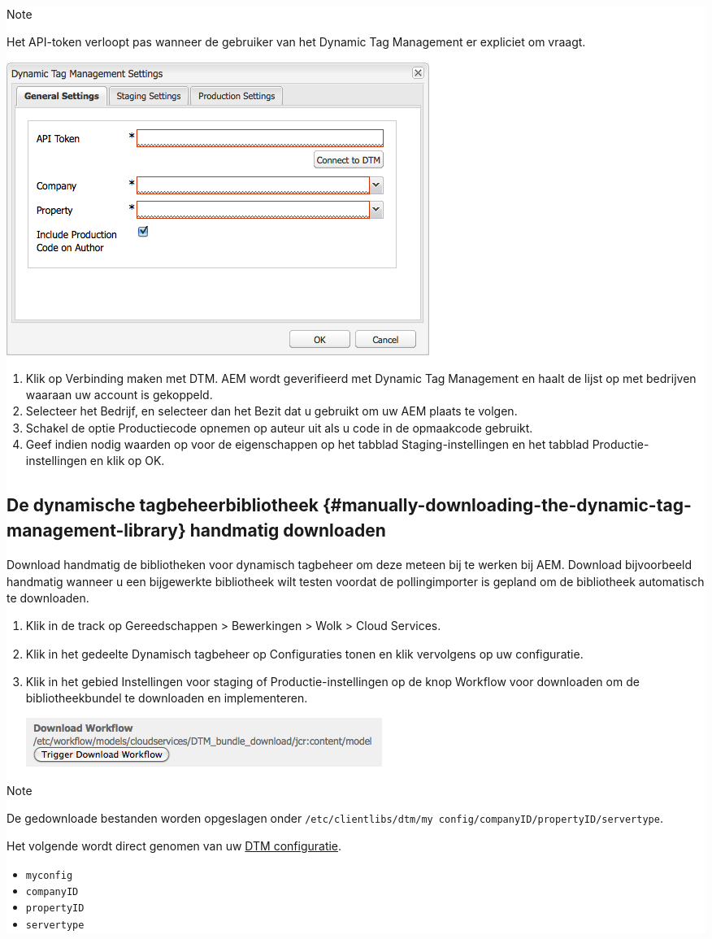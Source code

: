    >[!NOTE]
   >
   >Het API-token verloopt pas wanneer de gebruiker van het Dynamic Tag Management er expliciet om vraagt.

   ![chlimage_1-355](assets/chlimage_1-355.png)

1. Klik op Verbinding maken met DTM. AEM wordt geverifieerd met Dynamic Tag Management en haalt de lijst op met bedrijven waaraan uw account is gekoppeld.
1. Selecteer het Bedrijf, en selecteer dan het Bezit dat u gebruikt om uw AEM plaats te volgen.
1. Schakel de optie Productiecode opnemen op auteur uit als u code in de opmaakcode gebruikt.
1. Geef indien nodig waarden op voor de eigenschappen op het tabblad Staging-instellingen en het tabblad Productie-instellingen en klik op OK.

## De dynamische tagbeheerbibliotheek {#manually-downloading-the-dynamic-tag-management-library} handmatig downloaden

Download handmatig de bibliotheken voor dynamisch tagbeheer om deze meteen bij te werken bij AEM. Download bijvoorbeeld handmatig wanneer u een bijgewerkte bibliotheek wilt testen voordat de pollingimporter is gepland om de bibliotheek automatisch te downloaden.

1. Klik in de track op Gereedschappen > Bewerkingen > Wolk > Cloud Services.
1. Klik in het gedeelte Dynamisch tagbeheer op Configuraties tonen en klik vervolgens op uw configuratie.
1. Klik in het gebied Instellingen voor staging of Productie-instellingen op de knop Workflow voor downloaden om de bibliotheekbundel te downloaden en implementeren.

   ![chlimage_1-356](assets/chlimage_1-356.png)

>[!NOTE]
>
>De gedownloade bestanden worden opgeslagen onder `/etc/clientlibs/dtm/my config/companyID/propertyID/servertype`.
>
>Het volgende wordt direct genomen van uw [DTM configuratie](#creating-the-dynamic-tag-management-configuration).
>
>* `myconfig`
>* `companyID`
>* `propertyID`
>* `servertype`
